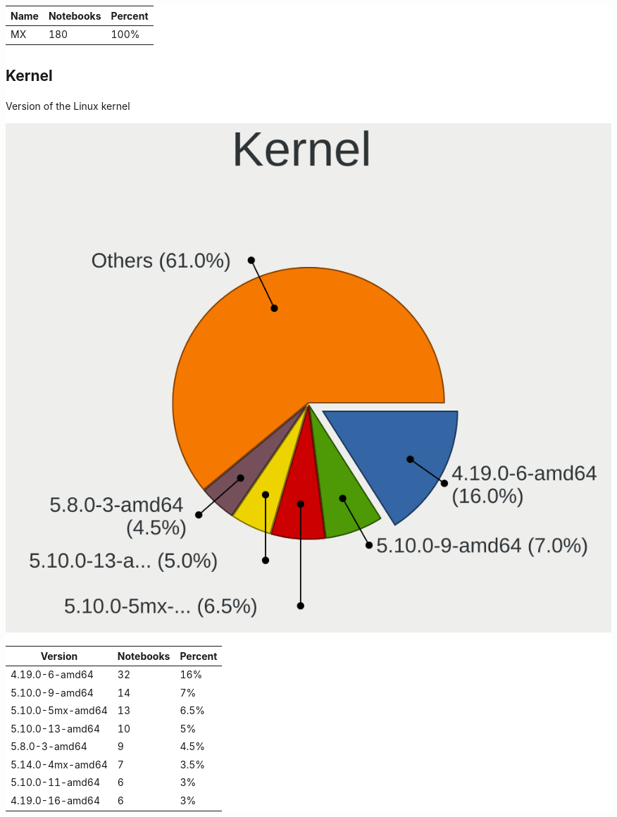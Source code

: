 
| Name | Notebooks | Percent |
|------|-----------|---------|
| MX   | 180       | 100%    |

Kernel
------

Version of the Linux kernel

![Kernel](./images/pie_chart/os_kernel.svg)


| Version                    | Notebooks | Percent |
|----------------------------|-----------|---------|
| 4.19.0-6-amd64             | 32        | 16%     |
| 5.10.0-9-amd64             | 14        | 7%      |
| 5.10.0-5mx-amd64           | 13        | 6.5%    |
| 5.10.0-13-amd64            | 10        | 5%      |
| 5.8.0-3-amd64              | 9         | 4.5%    |
| 5.14.0-4mx-amd64           | 7         | 3.5%    |
| 5.10.0-11-amd64            | 6         | 3%      |
| 4.19.0-16-amd64            | 6         | 3%      |
